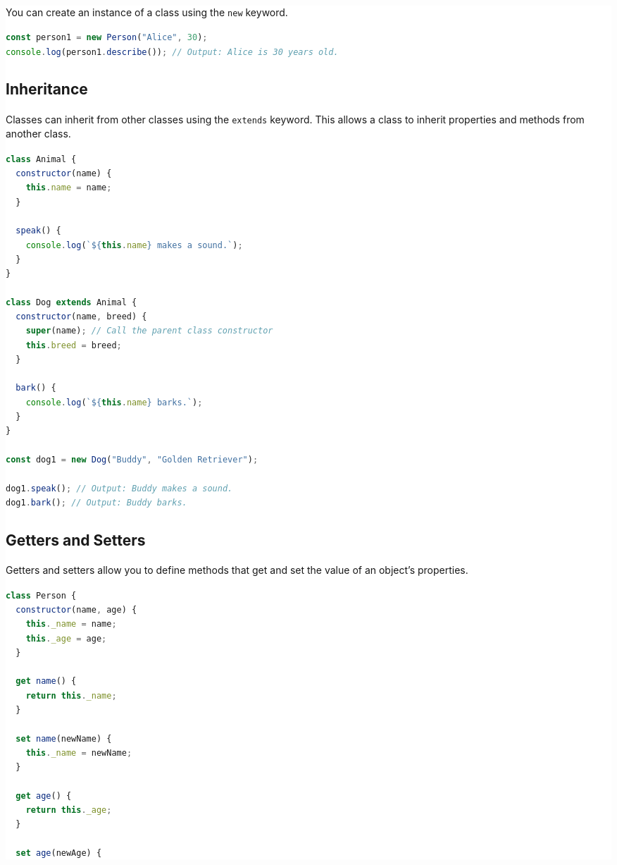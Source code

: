 You can create an instance of a class using the `new` keyword.

```js
const person1 = new Person("Alice", 30);
console.log(person1.describe()); // Output: Alice is 30 years old.
```

## Inheritance

Classes can inherit from other classes using the `extends` keyword. This allows a class to inherit properties and methods from another class.

```js
class Animal {
  constructor(name) {
    this.name = name;
  }

  speak() {
    console.log(`${this.name} makes a sound.`);
  }
}

class Dog extends Animal {
  constructor(name, breed) {
    super(name); // Call the parent class constructor
    this.breed = breed;
  }

  bark() {
    console.log(`${this.name} barks.`);
  }
}

const dog1 = new Dog("Buddy", "Golden Retriever");

dog1.speak(); // Output: Buddy makes a sound.
dog1.bark(); // Output: Buddy barks.
```

## Getters and Setters

Getters and setters allow you to define methods that get and set the value of an object’s properties.

```js
class Person {
  constructor(name, age) {
    this._name = name;
    this._age = age;
  }

  get name() {
    return this._name;
  }

  set name(newName) {
    this._name = newName;
  }

  get age() {
    return this._age;
  }

  set age(newAge) {
```
